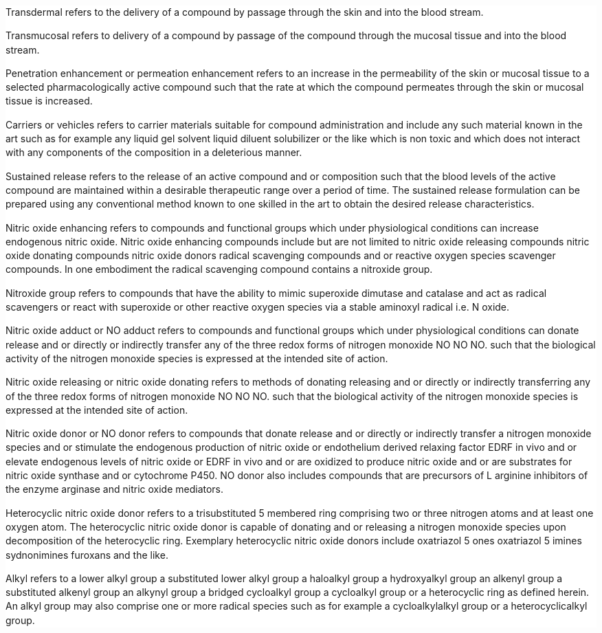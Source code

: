  Transdermal refers to the delivery of a compound by passage through the skin and into the blood stream.

 Transmucosal refers to delivery of a compound by passage of the compound through the mucosal tissue and into the blood stream.

 Penetration enhancement or permeation enhancement refers to an increase in the permeability of the skin or mucosal tissue to a selected pharmacologically active compound such that the rate at which the compound permeates through the skin or mucosal tissue is increased.

 Carriers or vehicles refers to carrier materials suitable for compound administration and include any such material known in the art such as for example any liquid gel solvent liquid diluent solubilizer or the like which is non toxic and which does not interact with any components of the composition in a deleterious manner.

 Sustained release refers to the release of an active compound and or composition such that the blood levels of the active compound are maintained within a desirable therapeutic range over a period of time. The sustained release formulation can be prepared using any conventional method known to one skilled in the art to obtain the desired release characteristics.

 Nitric oxide enhancing refers to compounds and functional groups which under physiological conditions can increase endogenous nitric oxide. Nitric oxide enhancing compounds include but are not limited to nitric oxide releasing compounds nitric oxide donating compounds nitric oxide donors radical scavenging compounds and or reactive oxygen species scavenger compounds. In one embodiment the radical scavenging compound contains a nitroxide group.

 Nitroxide group refers to compounds that have the ability to mimic superoxide dimutase and catalase and act as radical scavengers or react with superoxide or other reactive oxygen species via a stable aminoxyl radical i.e. N oxide.

 Nitric oxide adduct or NO adduct refers to compounds and functional groups which under physiological conditions can donate release and or directly or indirectly transfer any of the three redox forms of nitrogen monoxide NO NO NO. such that the biological activity of the nitrogen monoxide species is expressed at the intended site of action.

 Nitric oxide releasing or nitric oxide donating refers to methods of donating releasing and or directly or indirectly transferring any of the three redox forms of nitrogen monoxide NO NO NO. such that the biological activity of the nitrogen monoxide species is expressed at the intended site of action.

 Nitric oxide donor or NO donor refers to compounds that donate release and or directly or indirectly transfer a nitrogen monoxide species and or stimulate the endogenous production of nitric oxide or endothelium derived relaxing factor EDRF in vivo and or elevate endogenous levels of nitric oxide or EDRF in vivo and or are oxidized to produce nitric oxide and or are substrates for nitric oxide synthase and or cytochrome P450. NO donor also includes compounds that are precursors of L arginine inhibitors of the enzyme arginase and nitric oxide mediators.

 Heterocyclic nitric oxide donor refers to a trisubstituted 5 membered ring comprising two or three nitrogen atoms and at least one oxygen atom. The heterocyclic nitric oxide donor is capable of donating and or releasing a nitrogen monoxide species upon decomposition of the heterocyclic ring. Exemplary heterocyclic nitric oxide donors include oxatriazol 5 ones oxatriazol 5 imines sydnonimines furoxans and the like.

 Alkyl refers to a lower alkyl group a substituted lower alkyl group a haloalkyl group a hydroxyalkyl group an alkenyl group a substituted alkenyl group an alkynyl group a bridged cycloalkyl group a cycloalkyl group or a heterocyclic ring as defined herein. An alkyl group may also comprise one or more radical species such as for example a cycloalkylalkyl group or a heterocyclicalkyl group.
